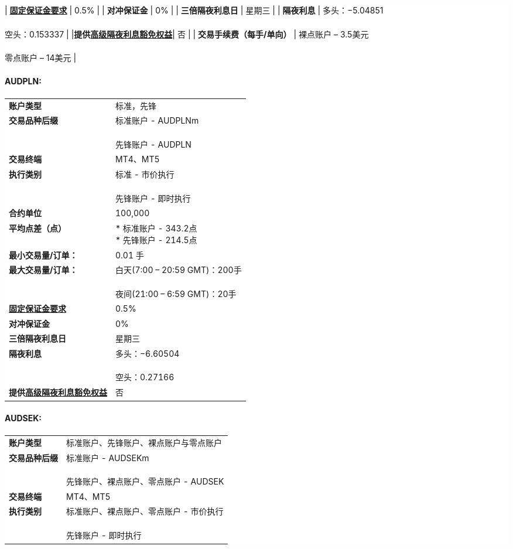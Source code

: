 |         [**固定保证金要求**](https://get.exness.help/hc/zh-cn/articles/360014504992-Leverage-and-margin-requirements#h_01G3R8J3DXMSN301QNDPGE01T7)         |                                  0.5%                                   |
|                                                                      **对冲保证金**                                                                      |                                   0%                                    |
|                                                                     **三倍隔夜利息日**                                                                     |                                   星期三                                   |
|                                                                      **隔夜利息**                                                                       |                    多头：−5.04851<br/><br/>空头：0.153337                     |
|**提供[高级隔夜利息豁免权益](https://get.exness.help/hc/zh-cn/articles/4402341895570-Swap-free-accounts-for-non-Islamic-countries#h_01FNMNEF9NHYZKE99H43F78Z2T)**|                                    否                                    |
|                                                                  **交易手续费（每手/单向）**                                                                   |                    裸点账户 – 3.5美元<br/><br/>零点账户 – 14美元                    |

#### **AUDPLN:** ####

|                                                                                                                                                     |                                                           |
|-----------------------------------------------------------------------------------------------------------------------------------------------------|-----------------------------------------------------------|
|                                                                      **账户类型**                                                                       |                           标准，先锋                           |
|                                                                     **交易品种后缀**                                                                      |           标准账户 - AUDPLNm<br/><br/>先锋账户 - AUDPLN           |
|                                                                      **交易终端**                                                                       |                          MT4、MT5                          |
|                                                                      **执行类别**                                                                       |              标准 - 市价执行<br/><br/>先锋账户 - 即时执行               |
|                                                                      **合约单位**                                                                       |                          100,000                          |
|                                                                     **平均点差（点）**                                                                     |            * 标准账户 - 343.2点<br/>* 先锋账户 - 214.5点            |
|                                                                    **最小交易量/订单：**                                                                    |                          0.01 手                           |
|                                                                    **最大交易量/订单：**                                                                    |白天(7:00 – 20:59 GMT)：200手<br/><br/>夜间(21:00 – 6:59 GMT)：20手|
|         [**固定保证金要求**](https://get.exness.help/hc/zh-cn/articles/360014504992-Leverage-and-margin-requirements#h_01G3R8J3DXMSN301QNDPGE01T7)         |                           0.5%                            |
|                                                                      **对冲保证金**                                                                      |                            0%                             |
|                                                                     **三倍隔夜利息日**                                                                     |                            星期三                            |
|                                                                      **隔夜利息**                                                                       |              多头：−6.60504<br/><br/>空头：0.27166              |
|**提供[高级隔夜利息豁免权益](https://get.exness.help/hc/zh-cn/articles/4402341895570-Swap-free-accounts-for-non-Islamic-countries#h_01FNMNEF9NHYZKE99H43F78Z2T)**|                             否                             |

#### **AUDSEK:** ####

|                                                                                                                                                     |                                                                           |
|-----------------------------------------------------------------------------------------------------------------------------------------------------|---------------------------------------------------------------------------|
|                                                                      **账户类型**                                                                       |                            标准账户、先锋账户、裸点账户与零点账户                            |
|                                                                     **交易品种后缀**                                                                      |              标准账户 - AUDSEKm<br/><br/>先锋账户、裸点账户、零点账户 - AUDSEK              |
|                                                                      **交易终端**                                                                       |                                  MT4、MT5                                  |
|                                                                      **执行类别**                                                                       |                标准账户、裸点账户、零点账户 - 市价执行<br/><br/>先锋账户 - 即时执行                 |